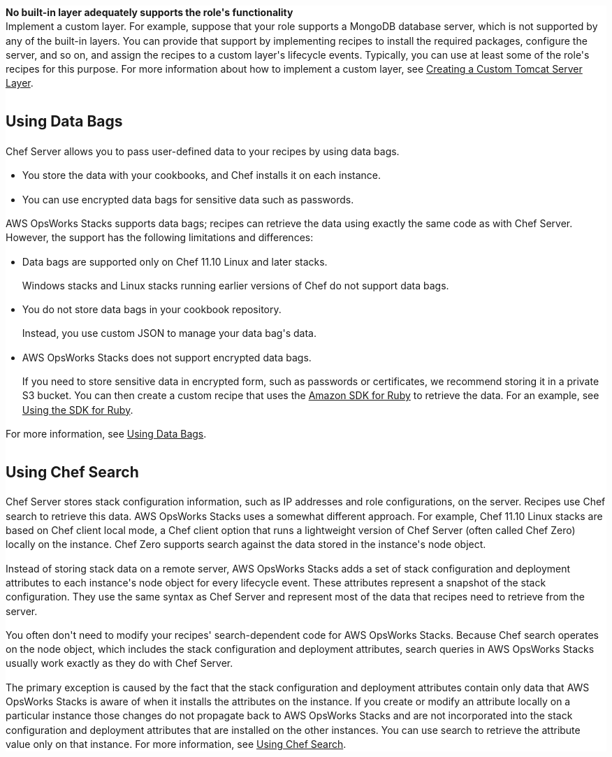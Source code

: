 **No built\-in layer adequately supports the role's functionality**  
Implement a custom layer\. For example, suppose that your role supports a MongoDB database server, which is not supported by any of the built\-in layers\. You can provide that support by implementing recipes to install the required packages, configure the server, and so on, and assign the recipes to a custom layer's lifecycle events\. Typically, you can use at least some of the role's recipes for this purpose\. For more information about how to implement a custom layer, see [Creating a Custom Tomcat Server Layer](create-custom.md)\. 

## Using Data Bags<a name="best-practices-server-migrate-data-bags"></a>

Chef Server allows you to pass user\-defined data to your recipes by using data bags\.

+ You store the data with your cookbooks, and Chef installs it on each instance\. 

+ You can use encrypted data bags for sensitive data such as passwords\.

 AWS OpsWorks Stacks supports data bags; recipes can retrieve the data using exactly the same code as with Chef Server\. However, the support has the following limitations and differences:

+ Data bags are supported only on Chef 11\.10 Linux and later stacks\.

  Windows stacks and Linux stacks running earlier versions of Chef do not support data bags\.

+ You do not store data bags in your cookbook repository\.

  Instead, you use custom JSON to manage your data bag's data\. 

+ AWS OpsWorks Stacks does not support encrypted data bags\.

  If you need to store sensitive data in encrypted form, such as passwords or certificates, we recommend storing it in a private S3 bucket\. You can then create a custom recipe that uses the [Amazon SDK for Ruby](http://aws.amazon.com/documentation/sdk-for-ruby/) to retrieve the data\. For an example, see [Using the SDK for Ruby](cookbooks-101-opsworks-s3.md)\.

For more information, see [Using Data Bags](workingcookbook-chef11-10.md#workingcookbook-chef11-10-databag)\.

## Using Chef Search<a name="best-practices-server-migrate-search"></a>

Chef Server stores stack configuration information, such as IP addresses and role configurations, on the server\. Recipes use Chef search to retrieve this data\. AWS OpsWorks Stacks uses a somewhat different approach\. For example, Chef 11\.10 Linux stacks are based on Chef client local mode, a Chef client option that runs a lightweight version of Chef Server \(often called Chef Zero\) locally on the instance\. Chef Zero supports search against the data stored in the instance's node object\.

Instead of storing stack data on a remote server, AWS OpsWorks Stacks adds a set of stack configuration and deployment attributes to each instance's node object for every lifecycle event\. These attributes represent a snapshot of the stack configuration\. They use the same syntax as Chef Server and represent most of the data that recipes need to retrieve from the server\.

You often don't need to modify your recipes' search\-dependent code for AWS OpsWorks Stacks\. Because Chef search operates on the node object, which includes the stack configuration and deployment attributes, search queries in AWS OpsWorks Stacks usually work exactly as they do with Chef Server\. 

The primary exception is caused by the fact that the stack configuration and deployment attributes contain only data that AWS OpsWorks Stacks is aware of when it installs the attributes on the instance\. If you create or modify an attribute locally on a particular instance those changes do not propagate back to AWS OpsWorks Stacks and are not incorporated into the stack configuration and deployment attributes that are installed on the other instances\. You can use search to retrieve the attribute value only on that instance\. For more information, see [Using Chef Search](workingcookbook-chef11-10.md#workingcookbook-chef11-10-search)\.
